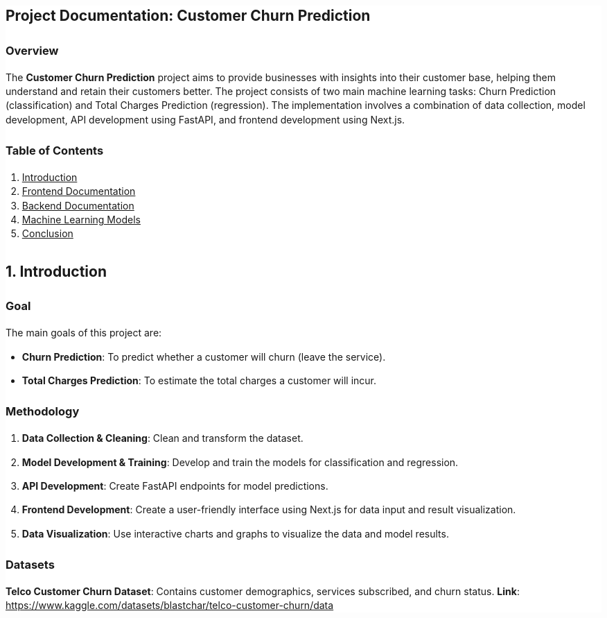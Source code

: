 ## Project Documentation: Customer Churn Prediction

  

### Overview

  

The **Customer Churn Prediction** project aims to provide businesses with insights into their customer base, helping them understand and retain their customers better. The project consists of two main machine learning tasks: Churn Prediction (classification) and Total Charges Prediction (regression). The implementation involves a combination of data collection, model development, API development using FastAPI, and frontend development using Next.js.

  

### Table of Contents

  

1. [Introduction](#1-introduction)
2. [Frontend Documentation](#2-frontend-documentation)
3. [Backend Documentation](#3-backend-documentation)
4. [Machine Learning Models](#4-machine-learning-models)
5. [Conclusion](#5-conclusion)


## 1. Introduction 

### Goal

  

The main goals of this project are:

- **Churn Prediction**: To predict whether a customer will churn (leave the service).

- **Total Charges Prediction**: To estimate the total charges a customer will incur.

  

### Methodology

  

1. **Data Collection & Cleaning**: Clean and transform the dataset.

2. **Model Development & Training**: Develop and train the models for classification and regression.

3. **API Development**: Create FastAPI endpoints for model predictions.

4. **Frontend Development**: Create a user-friendly interface using Next.js for data input and result visualization.

5. **Data Visualization**: Use interactive charts and graphs to visualize the data and model results.

  

### Datasets
**Telco Customer Churn Dataset**: Contains customer demographics, services subscribed, and churn status.
**Link**: https://www.kaggle.com/datasets/blastchar/telco-customer-churn/data
